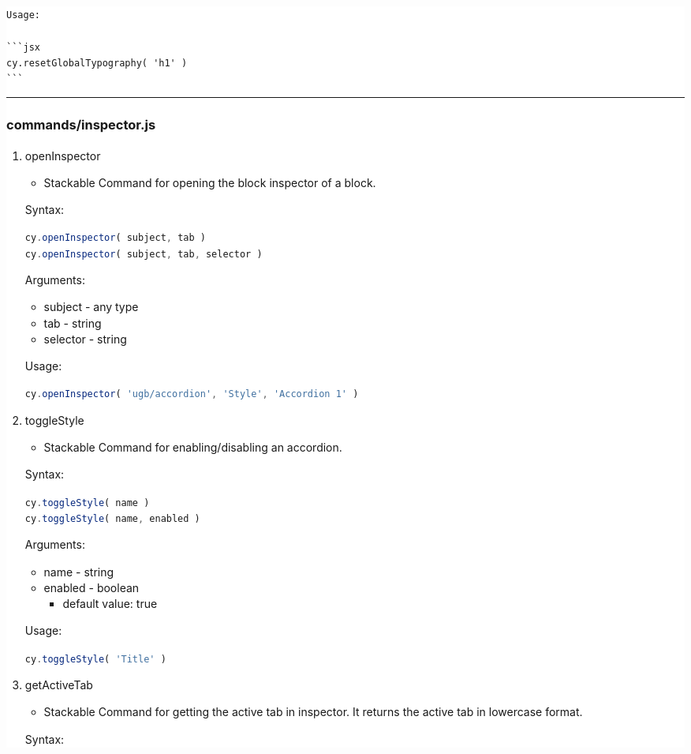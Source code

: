     Usage:

    ```jsx
    cy.resetGlobalTypography( 'h1' )
    ```

---

### commands/inspector.js

1. openInspector
    - Stackable Command for opening the block inspector of a block.

    Syntax:

    ```jsx
    cy.openInspector( subject, tab )
    cy.openInspector( subject, tab, selector )
    ```

    Arguments:

    - subject - any type
    - tab - string
    - selector - string

    Usage:

    ```jsx
    cy.openInspector( 'ugb/accordion', 'Style', 'Accordion 1' )
    ```

2. toggleStyle
    - Stackable Command for enabling/disabling an accordion.

    Syntax:

    ```jsx
    cy.toggleStyle( name )
    cy.toggleStyle( name, enabled )
    ```

    Arguments:

    - name - string
    - enabled - boolean
        - default value: true

    Usage:

    ```jsx
    cy.toggleStyle( 'Title' )
    ```

3. getActiveTab
    - Stackable Command for getting the active tab in inspector. It returns the active tab in lowercase format.

    Syntax:
